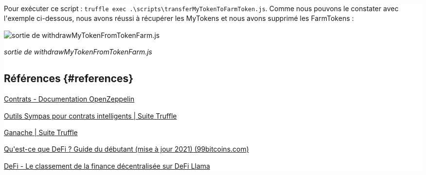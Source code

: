 Pour exécuter ce script : `truffle exec .\scripts\transferMyTokenToFarmToken.js`. Comme nous pouvons le constater avec l'exemple ci-dessous, nous avons réussi à récupérer les MyTokens et nous avons supprimé les FarmTokens :

![sortie de withdrawMyTokenFromTokenFarm.js](https://cdn-images-1.medium.com/max/2000/1*jHYlTFg0NgGbhASpsRvc0w.png)

_sortie de withdrawMyTokenFromTokenFarm.js_

## Références {#references}

[Contrats - Documentation OpenZeppelin](https://docs.openzeppelin.com/contracts/3.x/)

[Outils Sympas pour contrats intelligents | Suite Truffle](https://www.trufflesuite.com/)

[Ganache | Suite Truffle](https://www.trufflesuite.com/ganache)

[Qu'est-ce que DeFi ? Guide du débutant (mise à jour 2021) (99bitcoins.com)](https://99bitcoins.com/what-is-defi/)

[DeFi - Le classement de la finance décentralisée sur DeFi Llama](https://defillama.com/)
